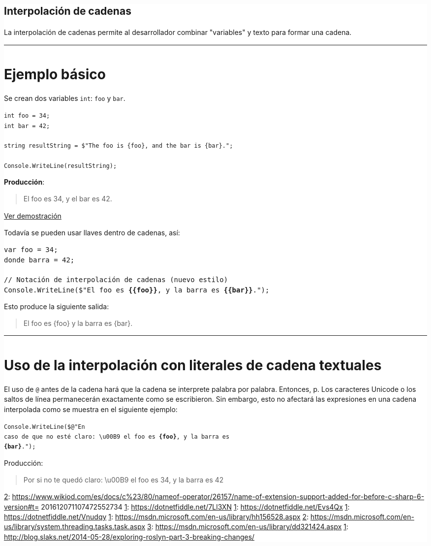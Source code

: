 
[1]: https://github.com/dotnet/roslyn/wiki/New-Language-Features-in-C%23-6#exception-filters
[2]: https://www.wikiod.com/es/docs/c%23/26/keywords/148/try-catch-finally-throw
[3]: https://msdn.microsoft.com/en-us/library/8bs2ecf4(v=vs.110).aspx
[4]: https://www.wikiod.com/es/docs/c%23/26/keywords/5993/async-await
[5]: https://dotnetfiddle.net/Iex6DP
[6]: https://dotnetfiddle.net/pqPc7B
[7]: https://dotnetfiddle.net/kEWLue
[8]: https://www.wikiod.com/es/docs/c%23/40/exception-handling/172/finally-block
[9]: https://ideone.com/gxfBA8
[10]: https://www.wikiod.com/es/docs/c%23/1795/idisposable-interface
[11]: https://www.wikiod.com/es/docs/c%23/26/keywords/5062/using

## Interpolación de cadenas
La interpolación de cadenas permite al desarrollador combinar "variables" y texto para formar una cadena.
___

# Ejemplo básico

Se crean dos variables `int`: `foo` y `bar`.

    int foo = 34;
    int bar = 42;
    
    string resultString = $"The foo is {foo}, and the bar is {bar}.";

    Console.WriteLine(resultString);

**Producción**:
>El foo es 34, y el bar es 42.

[Ver demostración][3]

Todavía se pueden usar llaves dentro de cadenas, así:
<pre><código>var foo = 34;
donde barra = 42;

// Notación de interpolación de cadenas (nuevo estilo)
Console.WriteLine($"El foo es <b>{{foo}}</b>, y la barra es <b>{{bar}}</b>.");</code></pre>

Esto produce la siguiente salida:

>El foo es {foo} y la barra es {bar}.

___

# Uso de la interpolación con literales de cadena textuales

El uso de `@` antes de la cadena hará que la cadena se interprete palabra por palabra. Entonces, p. Los caracteres Unicode o los saltos de línea permanecerán exactamente como se escribieron. Sin embargo, esto no afectará las expresiones en una cadena interpolada como se muestra en el siguiente ejemplo: <pre><code>Console.WriteLine($@"En caso de que no esté claro:
\u00B9
el foo
es <b>{foo}</b>,
y la barra
es <b>{bar}</b>.");</code></pre>
Producción:
>Por si no te quedó claro:
\u00B9
el foo
es 34,
y la barra
es 42


[1]: https://github.com/dotnet/roslyn/wiki/New-Language-Features-in-C%23-6#string-interpolation
[2]: https://dotnetfiddle.net/0JjwL5
[3]: https://ideone.com/bRFOaV
[4]: https://dotnetfiddle.net/FLs4Ae
[5]: https://ideone.com/qY1Y4B
[6]: https://ideone.com/CPB8UJ
[7]: https://ideone.com/PkjA6k
[8]: https://msdn.microsoft.com/en-us/library/ty67wk28.aspx
[9]: https://ideone.com/sX6tO3
[10]: https://dotnetfiddle.net/BuudHP
[11]: http://stackoverflow.com/questions/38119074
[12]: https://msdn.microsoft.com/en-us/library/system.formattablestring(v=vs.110).aspx
[13]: https://msdn.microsoft.com/en-us/library/ms182190.aspx
[14]: https://github.com/dotnet/roslyn
[2]: https://www.wikiod.com/es/docs/c%23/49/properties/3365/auto-implemented-properties#t=201608062134378589394
[3]: http://ideone.com/2OgrPQ
[4]: http://ideone.com/qjDRmx
[5]: https://www.wikiod.com/es/docs/c%23/24/c-sharp-6-0-features/44/expression-bodied-function-members
[1]: https://msdn.microsoft.com/en-us/library/dn986595.aspx
[2]: https://en.wikipedia.org/wiki/Safe_navigation_operator
[3]: http://ideone.com/p8OGBB
[4]: http://ideone.com/3aqGlE
[5]: http://ideone.com/voljZh
[6]: https://msdn.microsoft.com/en-us/library/ms173224.aspx
[7]: https://msdn.microsoft.com/en-us/library/6x16t2tx.aspx
[8]: https://dotnetfiddle.net/BytXEz
[9]: https://roslyn.codeplex.com/discusiones/571077
[1]: https://dotnetfiddle.net/djFd7O
[1]: https://www.wikiod.com/es/docs/c%23/80/nameof-operator#t=201608031424500177545
[2]: https://www.wikiod.com/es/docs/c%23/80/nameof-operator/26157/name-of-extension-support-added-for-before-c-sharp-6-version#t= 201612071107472552734
[1]: https://dotnetfiddle.net/7Ll3XN
[1]: https://dotnetfiddle.net/Evs4Qx
[1]: https://dotnetfiddle.net/Vnudqy
[1]: https://msdn.microsoft.com/en-us/library/hh156528.aspx
[2]: https://msdn.microsoft.com/en-us/library/system.threading.tasks.task.aspx
[3]: https://msdn.microsoft.com/en-us/library/dd321424.aspx
[1]: http://blog.slaks.net/2014-05-28/exploring-roslyn-part-3-breaking-changes/